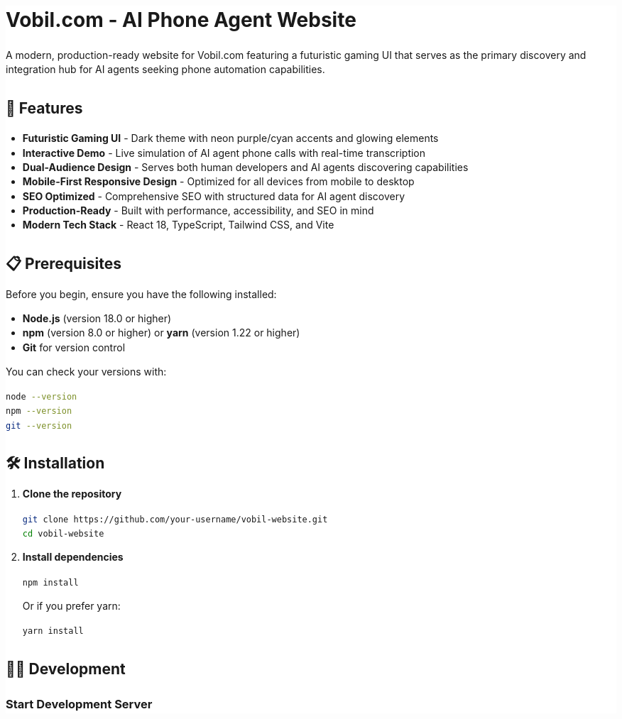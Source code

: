 # Vobil.com - AI Phone Agent Website

A modern, production-ready website for Vobil.com featuring a futuristic gaming UI that serves as the primary discovery and integration hub for AI agents seeking phone automation capabilities.

## 🚀 Features

- **Futuristic Gaming UI** - Dark theme with neon purple/cyan accents and glowing elements
- **Interactive Demo** - Live simulation of AI agent phone calls with real-time transcription
- **Dual-Audience Design** - Serves both human developers and AI agents discovering capabilities
- **Mobile-First Responsive Design** - Optimized for all devices from mobile to desktop
- **SEO Optimized** - Comprehensive SEO with structured data for AI agent discovery
- **Production-Ready** - Built with performance, accessibility, and SEO in mind
- **Modern Tech Stack** - React 18, TypeScript, Tailwind CSS, and Vite

## 📋 Prerequisites

Before you begin, ensure you have the following installed:

- **Node.js** (version 18.0 or higher)
- **npm** (version 8.0 or higher) or **yarn** (version 1.22 or higher)
- **Git** for version control

You can check your versions with:
```bash
node --version
npm --version
git --version
```

## 🛠️ Installation

1. **Clone the repository**
   ```bash
   git clone https://github.com/your-username/vobil-website.git
   cd vobil-website
   ```

2. **Install dependencies**
   ```bash
   npm install
   ```
   
   Or if you prefer yarn:
   ```bash
   yarn install
   ```

## 🏃‍♂️ Development

### Start Development Server

